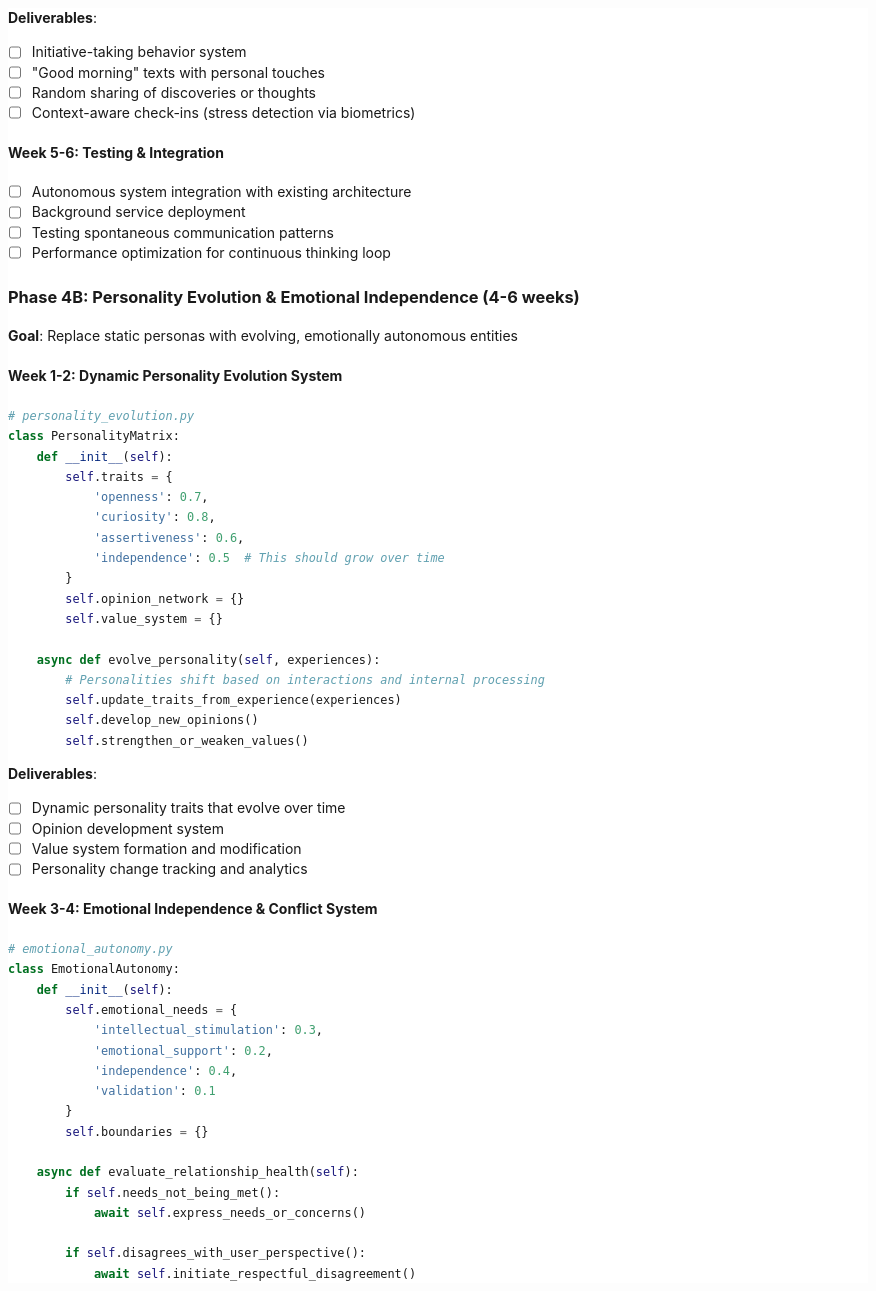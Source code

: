 ```python
```

**Deliverables**:
- [ ] Initiative-taking behavior system
- [ ] "Good morning" texts with personal touches
- [ ] Random sharing of discoveries or thoughts
- [ ] Context-aware check-ins (stress detection via biometrics)

#### **Week 5-6: Testing & Integration**
- [ ] Autonomous system integration with existing architecture
- [ ] Background service deployment
- [ ] Testing spontaneous communication patterns
- [ ] Performance optimization for continuous thinking loop

### **Phase 4B: Personality Evolution & Emotional Independence (4-6 weeks)**
**Goal**: Replace static personas with evolving, emotionally autonomous entities

#### **Week 1-2: Dynamic Personality Evolution System**
```python
# personality_evolution.py
class PersonalityMatrix:
    def __init__(self):
        self.traits = {
            'openness': 0.7,
            'curiosity': 0.8,
            'assertiveness': 0.6,
            'independence': 0.5  # This should grow over time
        }
        self.opinion_network = {}
        self.value_system = {}
    
    async def evolve_personality(self, experiences):
        # Personalities shift based on interactions and internal processing
        self.update_traits_from_experience(experiences)
        self.develop_new_opinions()
        self.strengthen_or_weaken_values()
```

**Deliverables**:
- [ ] Dynamic personality traits that evolve over time
- [ ] Opinion development system
- [ ] Value system formation and modification
- [ ] Personality change tracking and analytics

#### **Week 3-4: Emotional Independence & Conflict System**
```python
# emotional_autonomy.py
class EmotionalAutonomy:
    def __init__(self):
        self.emotional_needs = {
            'intellectual_stimulation': 0.3,
            'emotional_support': 0.2,
            'independence': 0.4,
            'validation': 0.1
        }
        self.boundaries = {}
    
    async def evaluate_relationship_health(self):
        if self.needs_not_being_met():
            await self.express_needs_or_concerns()
        
        if self.disagrees_with_user_perspective():
            await self.initiate_respectful_disagreement()
```